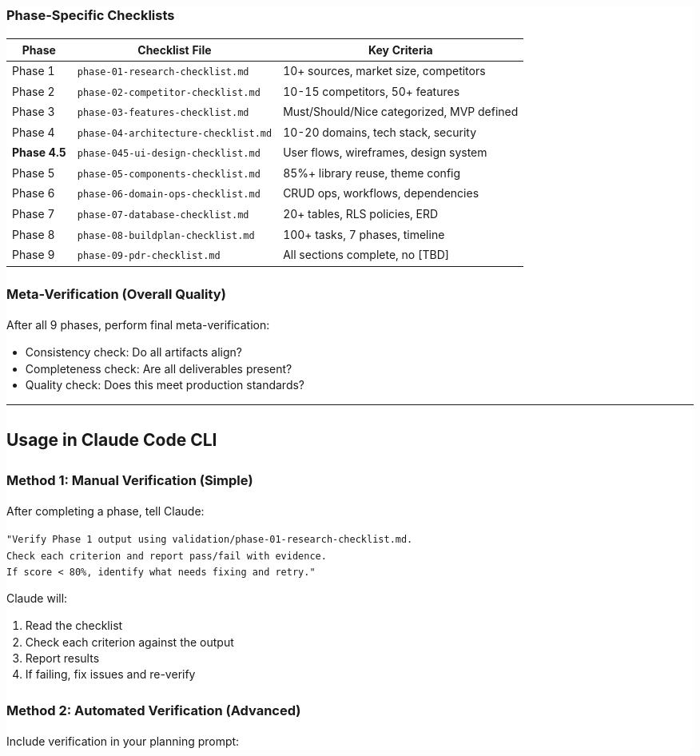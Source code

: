 ### Phase-Specific Checklists

| Phase | Checklist File | Key Criteria |
|-------|---------------|--------------|
| Phase 1 | `phase-01-research-checklist.md` | 10+ sources, market size, competitors |
| Phase 2 | `phase-02-competitor-checklist.md` | 10-15 competitors, 50+ features |
| Phase 3 | `phase-03-features-checklist.md` | Must/Should/Nice categorized, MVP defined |
| Phase 4 | `phase-04-architecture-checklist.md` | 10-20 domains, tech stack, security |
| **Phase 4.5** | `phase-045-ui-design-checklist.md` | User flows, wireframes, design system |
| Phase 5 | `phase-05-components-checklist.md` | 85%+ library reuse, theme config |
| Phase 6 | `phase-06-domain-ops-checklist.md` | CRUD ops, workflows, dependencies |
| Phase 7 | `phase-07-database-checklist.md` | 20+ tables, RLS policies, ERD |
| Phase 8 | `phase-08-buildplan-checklist.md` | 100+ tasks, 7 phases, timeline |
| Phase 9 | `phase-09-pdr-checklist.md` | All sections complete, no [TBD] |

### Meta-Verification (Overall Quality)

After all 9 phases, perform final meta-verification:
- Consistency check: Do all artifacts align?
- Completeness check: Are all deliverables present?
- Quality check: Does this meet production standards?

---

## Usage in Claude Code CLI

### Method 1: Manual Verification (Simple)

After completing a phase, tell Claude:

```
"Verify Phase 1 output using validation/phase-01-research-checklist.md.
Check each criterion and report pass/fail with evidence.
If score < 80%, identify what needs fixing and retry."
```

Claude will:
1. Read the checklist
2. Check each criterion against the output
3. Report results
4. If failing, fix issues and re-verify

### Method 2: Automated Verification (Advanced)

Include verification in your planning prompt:
